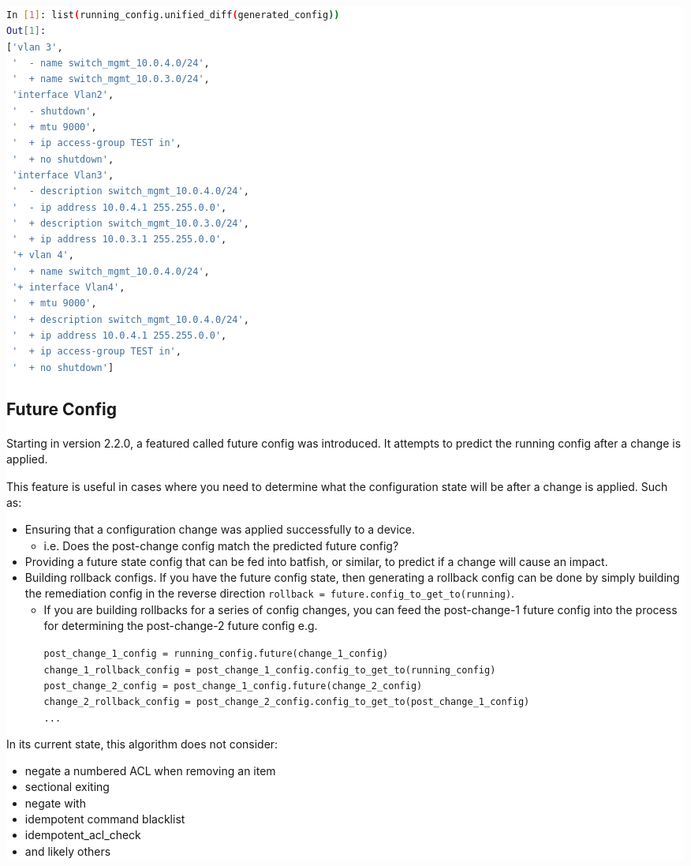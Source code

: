 ```bash
In [1]: list(running_config.unified_diff(generated_config))
Out[1]:
['vlan 3',
 '  - name switch_mgmt_10.0.4.0/24',
 '  + name switch_mgmt_10.0.3.0/24',
 'interface Vlan2',
 '  - shutdown',
 '  + mtu 9000',
 '  + ip access-group TEST in',
 '  + no shutdown',
 'interface Vlan3',
 '  - description switch_mgmt_10.0.4.0/24',
 '  - ip address 10.0.4.1 255.255.0.0',
 '  + description switch_mgmt_10.0.3.0/24',
 '  + ip address 10.0.3.1 255.255.0.0',
 '+ vlan 4',
 '  + name switch_mgmt_10.0.4.0/24',
 '+ interface Vlan4',
 '  + mtu 9000',
 '  + description switch_mgmt_10.0.4.0/24',
 '  + ip address 10.0.4.1 255.255.0.0',
 '  + ip access-group TEST in',
 '  + no shutdown']
```
        


## Future Config

Starting in version 2.2.0, a featured called future config was introduced. It attempts to predict the running config after a change is applied.

This feature is useful in cases where you need to determine what the configuration state will be after a change is applied. Such as:
- Ensuring that a configuration change was applied successfully to a device.
  - i.e. Does the post-change config match the predicted future config?
- Providing a future state config that can be fed into batfish, or similar, to predict if a change will cause an impact.
- Building rollback configs. If you have the future config state, then generating a rollback config can be done by simply building the remediation config in the reverse direction `rollback = future.config_to_get_to(running)`.
  - If you are building rollbacks for a series of config changes, you can feed the post-change-1 future config into the process for determining the post-change-2 future config e.g. 
      ```shell
      post_change_1_config = running_config.future(change_1_config)
      change_1_rollback_config = post_change_1_config.config_to_get_to(running_config)
      post_change_2_config = post_change_1_config.future(change_2_config)
      change_2_rollback_config = post_change_2_config.config_to_get_to(post_change_1_config)
      ...
      ```

In its current state, this algorithm does not consider:
- negate a numbered ACL when removing an item
- sectional exiting
- negate with
- idempotent command blacklist
- idempotent_acl_check
- and likely others
